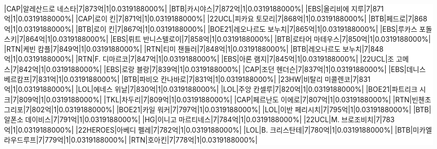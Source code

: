 |CAP|알레산드로 네스타|7|873억|1|0.0319188000%|
|BTB|카시야스|7|872억|1|0.0319188000%|
|EBS|올리비에 지루|7|871억|1|0.0319188000%|
|CAP|로이 킨|7|871억|1|0.0319188000%|
|22UCL|피카요 토모리|7|868억|1|0.0319188000%|
|BTB|페드로|7|868억|1|0.0319188000%|
|BTB|로이 킨|7|867억|1|0.0319188000%|
|BOE21|레오나르도 보누치|7|865억|1|0.0319188000%|
|EBS|루카스 포돌스키|7|864억|1|0.0319188000%|
|EBS|뤼트 반니스텔로이|7|858억|1|0.0319188000%|
|BTB|로타어 마테우스|7|850억|1|0.0319188000%|
|RTN|케빈 캄플|7|849억|1|0.0319188000%|
|RTN|티미 챈들러|7|848억|1|0.0319188000%|
|BTB|레오나르도 보누치|7|848억|1|0.0319188000%|
|RTN|F. 디마르코|7|847억|1|0.0319188000%|
|EBS|아론 램지|7|845억|1|0.0319188000%|
|22UCL|조 고메스|7|842억|1|0.0319188000%|
|EBS|로랑 블랑|7|839억|1|0.0319188000%|
|CAP|조던 헨더슨|7|837억|1|0.0319188000%|
|EBS|데니스 베르캄프|7|831억|1|0.0319188000%|
|BTB|파비오 칸나바로|7|831억|1|0.0319188000%|
|23HW|비탈리 미콜렌코|7|831억|1|0.0319188000%|
|LOL|에네스 위날|7|830억|1|0.0319188000%|
|LOL|주앙 칸셀루|7|820억|1|0.0319188000%|
|BOE21|파트리크 시크|7|809억|1|0.0319188000%|
|TKL|차두리|7|809억|1|0.0319188000%|
|CAP|페르난도 이에로|7|807억|1|0.0319188000%|
|RTN|빈첸초 그리포|7|802억|1|0.0319188000%|
|BOE21|카일 워커|7|797억|1|0.0319188000%|
|LOL|이반 페리시치|7|795억|1|0.0319188000%|
|BTB|알폰소 데이비스|7|791억|1|0.0319188000%|
|HG|이니고 마르티네스|7|784억|1|0.0319188000%|
|22UCL|M. 브로조비치|7|783억|1|0.0319188000%|
|22HEROES|아베디 펠레|7|782억|1|0.0319188000%|
|LOL|B. 크리스탄테|7|780억|1|0.0319188000%|
|BTB|미카엘 라우드루프|7|779억|1|0.0319188000%|
|RTN|호아킨|7|778억|1|0.0319188000%|